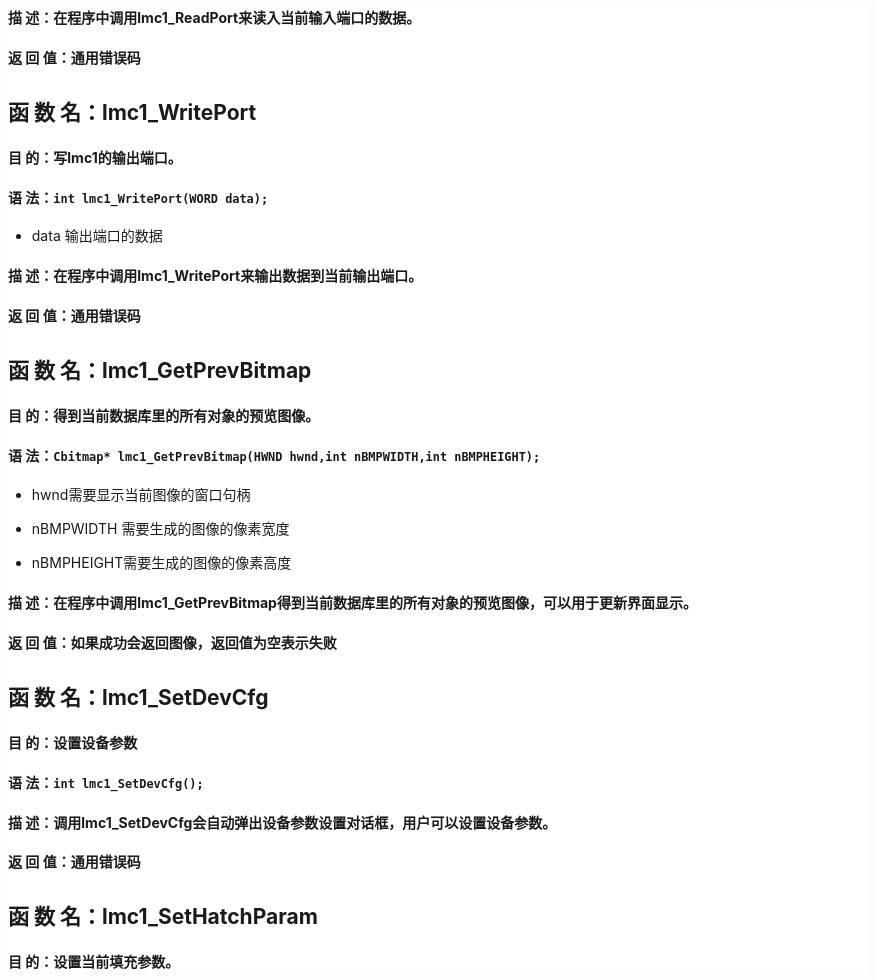 #### 描    述：在程序中调用lmc1_ReadPort来读入当前输入端口的数据。

#### 返 回 值：通用错误码

 

## 函 数 名：lmc1_WritePort

#### 目    的：写lmc1的输出端口。

#### 语    法：`int lmc1_WritePort(WORD data);`

- data 输出端口的数据

#### 描    述：在程序中调用lmc1_WritePort来输出数据到当前输出端口。

#### 返 回 值：通用错误码

 

## 函 数 名：lmc1_GetPrevBitmap

#### 目    的：得到当前数据库里的所有对象的预览图像。

#### 语  法：`Cbitmap* lmc1_GetPrevBitmap(HWND hwnd,int nBMPWIDTH,int nBMPHEIGHT);`

- hwnd需要显示当前图像的窗口句柄

- nBMPWIDTH 需要生成的图像的像素宽度

- nBMPHEIGHT需要生成的图像的像素高度

#### 描    述：在程序中调用lmc1_GetPrevBitmap得到当前数据库里的所有对象的预览图像，可以用于更新界面显示。

#### 返 回 值：如果成功会返回图像，返回值为空表示失败

 

## 函 数 名：lmc1_SetDevCfg

#### 目    的：设置设备参数

#### 语    法：`int lmc1_SetDevCfg();`

#### 描    述：调用lmc1_SetDevCfg会自动弹出设备参数设置对话框，用户可以设置设备参数。

#### 返 回 值：通用错误码

 

## 函 数 名：lmc1_SetHatchParam

#### 目    的：设置当前填充参数。
